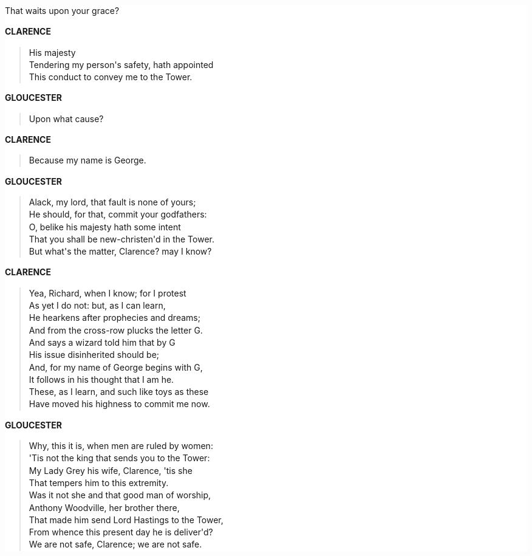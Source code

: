 <a name="1.1.44">That waits upon your grace?</a><br>
</blockquote>

<a name="speech2"><b>CLARENCE</b></a>
<blockquote>
<a name="1.1.45">His majesty</a><br>
<a name="1.1.46">Tendering my person's safety, hath appointed</a><br>
<a name="1.1.47">This conduct to convey me to the Tower.</a><br>
</blockquote>

<a name="speech3"><b>GLOUCESTER</b></a>
<blockquote>
<a name="1.1.48">Upon what cause?</a><br>
</blockquote>

<a name="speech4"><b>CLARENCE</b></a>
<blockquote>
<a name="1.1.49">                  Because my name is George.</a><br>
</blockquote>

<a name="speech5"><b>GLOUCESTER</b></a>
<blockquote>
<a name="1.1.50">Alack, my lord, that fault is none of yours;</a><br>
<a name="1.1.51">He should, for that, commit your godfathers:</a><br>
<a name="1.1.52">O, belike his majesty hath some intent</a><br>
<a name="1.1.53">That you shall be new-christen'd in the Tower.</a><br>
<a name="1.1.54">But what's the matter, Clarence?  may I know?</a><br>
</blockquote>

<a name="speech6"><b>CLARENCE</b></a>
<blockquote>
<a name="1.1.55">Yea, Richard, when I know; for I protest</a><br>
<a name="1.1.56">As yet I do not: but, as I can learn,</a><br>
<a name="1.1.57">He hearkens after prophecies and dreams;</a><br>
<a name="1.1.58">And from the cross-row plucks the letter G.</a><br>
<a name="1.1.59">And says a wizard told him that by G</a><br>
<a name="1.1.60">His issue disinherited should be;</a><br>
<a name="1.1.61">And, for my name of George begins with G,</a><br>
<a name="1.1.62">It follows in his thought that I am he.</a><br>
<a name="1.1.63">These, as I learn, and such like toys as these</a><br>
<a name="1.1.64">Have moved his highness to commit me now.</a><br>
</blockquote>

<a name="speech7"><b>GLOUCESTER</b></a>
<blockquote>
<a name="1.1.65">Why, this it is, when men are ruled by women:</a><br>
<a name="1.1.66">'Tis not the king that sends you to the Tower:</a><br>
<a name="1.1.67">My Lady Grey his wife, Clarence, 'tis she</a><br>
<a name="1.1.68">That tempers him to this extremity.</a><br>
<a name="1.1.69">Was it not she and that good man of worship,</a><br>
<a name="1.1.70">Anthony Woodville, her brother there,</a><br>
<a name="1.1.71">That made him send Lord Hastings to the Tower,</a><br>
<a name="1.1.72">From whence this present day he is deliver'd?</a><br>
<a name="1.1.73">We are not safe, Clarence; we are not safe.</a><br>
</blockquote>
